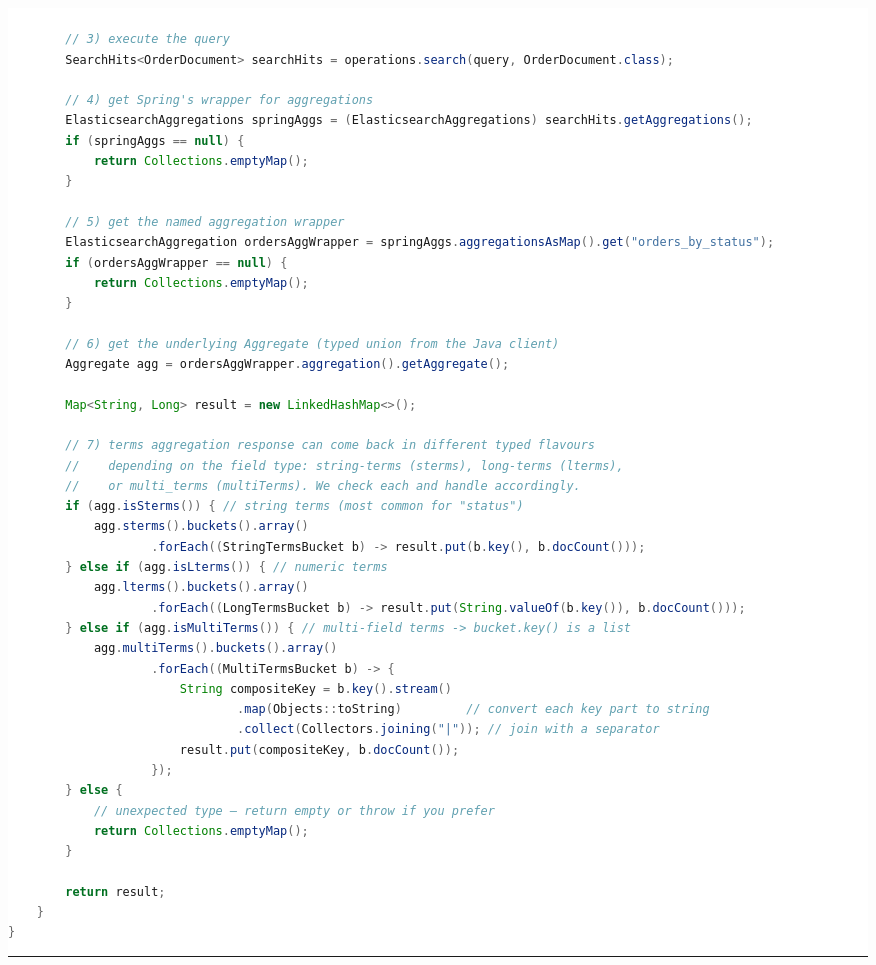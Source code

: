 ```java

        // 3) execute the query
        SearchHits<OrderDocument> searchHits = operations.search(query, OrderDocument.class);

        // 4) get Spring's wrapper for aggregations
        ElasticsearchAggregations springAggs = (ElasticsearchAggregations) searchHits.getAggregations();
        if (springAggs == null) {
            return Collections.emptyMap();
        }

        // 5) get the named aggregation wrapper
        ElasticsearchAggregation ordersAggWrapper = springAggs.aggregationsAsMap().get("orders_by_status");
        if (ordersAggWrapper == null) {
            return Collections.emptyMap();
        }

        // 6) get the underlying Aggregate (typed union from the Java client)
        Aggregate agg = ordersAggWrapper.aggregation().getAggregate();

        Map<String, Long> result = new LinkedHashMap<>();

        // 7) terms aggregation response can come back in different typed flavours
        //    depending on the field type: string-terms (sterms), long-terms (lterms),
        //    or multi_terms (multiTerms). We check each and handle accordingly.
        if (agg.isSterms()) { // string terms (most common for "status")
            agg.sterms().buckets().array()
                    .forEach((StringTermsBucket b) -> result.put(b.key(), b.docCount()));
        } else if (agg.isLterms()) { // numeric terms
            agg.lterms().buckets().array()
                    .forEach((LongTermsBucket b) -> result.put(String.valueOf(b.key()), b.docCount()));
        } else if (agg.isMultiTerms()) { // multi-field terms -> bucket.key() is a list
            agg.multiTerms().buckets().array()
                    .forEach((MultiTermsBucket b) -> {
                        String compositeKey = b.key().stream()
                                .map(Objects::toString)         // convert each key part to string
                                .collect(Collectors.joining("|")); // join with a separator
                        result.put(compositeKey, b.docCount());
                    });
        } else {
            // unexpected type — return empty or throw if you prefer
            return Collections.emptyMap();
        }

        return result;
    }
}
```

---